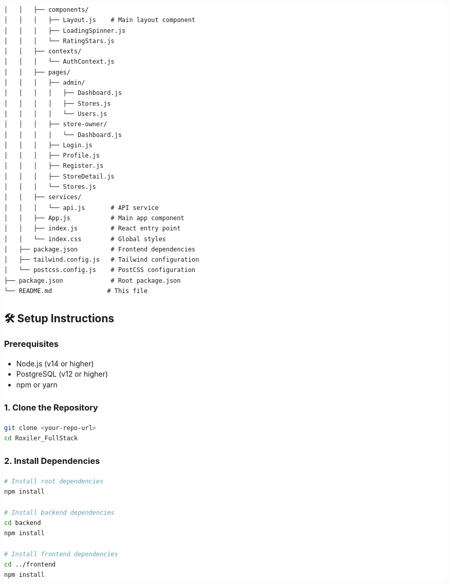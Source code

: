 ```
│   │   ├── components/
│   │   │   ├── Layout.js    # Main layout component
│   │   │   ├── LoadingSpinner.js
│   │   │   └── RatingStars.js
│   │   ├── contexts/
│   │   │   └── AuthContext.js
│   │   ├── pages/
│   │   │   ├── admin/
│   │   │   │   ├── Dashboard.js
│   │   │   │   ├── Stores.js
│   │   │   │   └── Users.js
│   │   │   ├── store-owner/
│   │   │   │   └── Dashboard.js
│   │   │   ├── Login.js
│   │   │   ├── Profile.js
│   │   │   ├── Register.js
│   │   │   ├── StoreDetail.js
│   │   │   └── Stores.js
│   │   ├── services/
│   │   │   └── api.js       # API service
│   │   ├── App.js           # Main app component
│   │   ├── index.js         # React entry point
│   │   └── index.css        # Global styles
│   ├── package.json         # Frontend dependencies
│   ├── tailwind.config.js   # Tailwind configuration
│   └── postcss.config.js    # PostCSS configuration
├── package.json             # Root package.json
└── README.md               # This file
```

## 🛠️ Setup Instructions

### Prerequisites
- Node.js (v14 or higher)
- PostgreSQL (v12 or higher)
- npm or yarn

### 1. Clone the Repository
```bash
git clone <your-repo-url>
cd Roxiler_FullStack
```

### 2. Install Dependencies
```bash
# Install root dependencies
npm install

# Install backend dependencies
cd backend
npm install

# Install frontend dependencies
cd ../frontend
npm install
```
